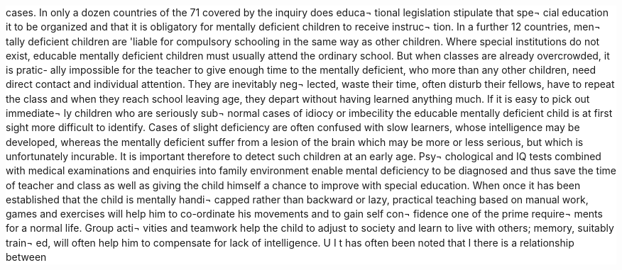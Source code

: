 cases.
In only a dozen countries of the
71 covered by the inquiry does educa¬
tional legislation stipulate that spe¬
cial education it to be organized and
that it is obligatory for mentally
deficient children to receive instruc¬
tion. In a further 12 countries, men¬
tally deficient children are 'liable for
compulsory schooling in the same way
as other children.
Where special institutions do not
exist, educable mentally deficient
children must usually attend the
ordinary school. But when classes
are already overcrowded, it is pratic-
ally impossible for the teacher to give
enough time to the mentally deficient,
who more than any other children,
need direct contact and individual
attention. They are inevitably neg¬
lected, waste their time, often disturb
their fellows, have to repeat the class
and when they reach school leaving
age, they depart without having
learned anything much.
If it is easy to pick out immediate¬
ly children who are seriously sub¬
normal cases of idiocy or imbecility
the educable mentally deficient
child is at first sight more difficult to
identify. Cases of slight deficiency
are often confused with slow learners,
whose intelligence may be developed,
whereas the mentally deficient suffer
from a lesion of the brain which may
be more or less serious, but which is
unfortunately incurable.
It is important therefore to detect
such children at an early age. Psy¬
chological and IQ tests combined with
medical examinations and enquiries
into family environment enable
mental deficiency to be diagnosed
and thus save the time of teacher
and class as well as giving the child
himself a chance to improve with
special education.
When once it has been established
that the child is mentally handi¬
capped rather than backward or
lazy, practical teaching based on
manual work, games and exercises
will help him to co-ordinate his
movements and to gain self con¬
fidence one of the prime require¬
ments for a normal life. Group acti¬
vities and teamwork help the child to
adjust to society and learn to live
with others; memory, suitably train¬
ed, will often help him to compensate
for lack of intelligence.
U I t has often been noted that
I there is a relationship between